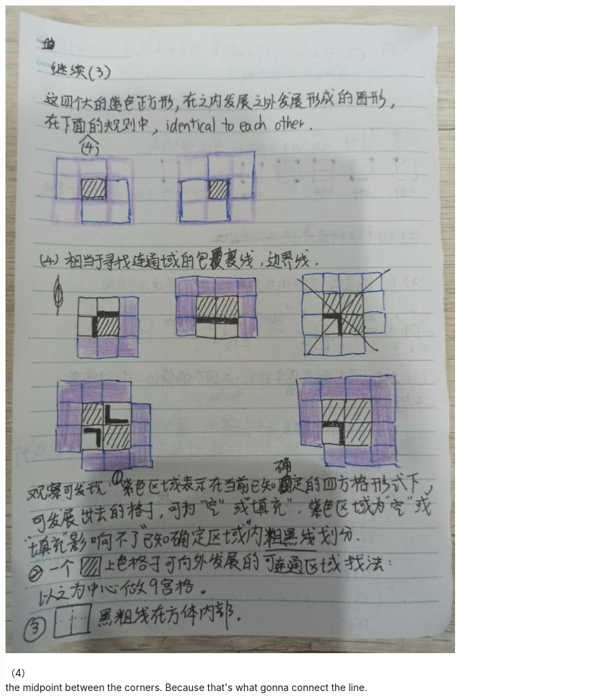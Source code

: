 ![picture 18](images/de3d095ffdd5a61ff60ade0230a5da79d4b344f9afa468fc9ac50e7d80ed4295.png)  

（4）  
the midpoint between the corners. Because that's what gonna connect the line.   